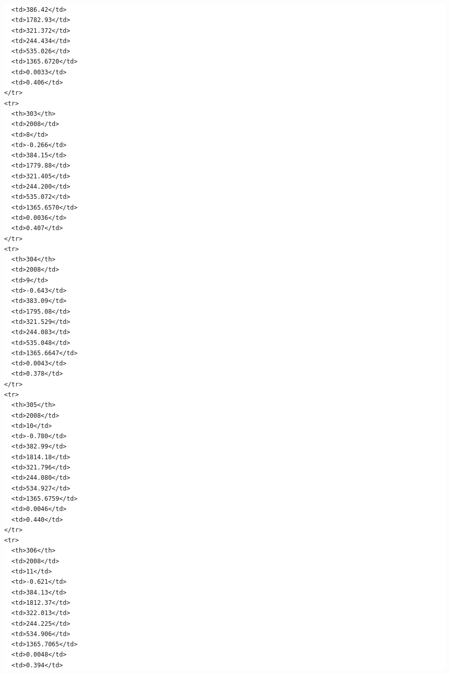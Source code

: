       <td>386.42</td>
      <td>1782.93</td>
      <td>321.372</td>
      <td>244.434</td>
      <td>535.026</td>
      <td>1365.6720</td>
      <td>0.0033</td>
      <td>0.406</td>
    </tr>
    <tr>
      <th>303</th>
      <td>2008</td>
      <td>8</td>
      <td>-0.266</td>
      <td>384.15</td>
      <td>1779.88</td>
      <td>321.405</td>
      <td>244.200</td>
      <td>535.072</td>
      <td>1365.6570</td>
      <td>0.0036</td>
      <td>0.407</td>
    </tr>
    <tr>
      <th>304</th>
      <td>2008</td>
      <td>9</td>
      <td>-0.643</td>
      <td>383.09</td>
      <td>1795.08</td>
      <td>321.529</td>
      <td>244.083</td>
      <td>535.048</td>
      <td>1365.6647</td>
      <td>0.0043</td>
      <td>0.378</td>
    </tr>
    <tr>
      <th>305</th>
      <td>2008</td>
      <td>10</td>
      <td>-0.780</td>
      <td>382.99</td>
      <td>1814.18</td>
      <td>321.796</td>
      <td>244.080</td>
      <td>534.927</td>
      <td>1365.6759</td>
      <td>0.0046</td>
      <td>0.440</td>
    </tr>
    <tr>
      <th>306</th>
      <td>2008</td>
      <td>11</td>
      <td>-0.621</td>
      <td>384.13</td>
      <td>1812.37</td>
      <td>322.013</td>
      <td>244.225</td>
      <td>534.906</td>
      <td>1365.7065</td>
      <td>0.0048</td>
      <td>0.394</td>